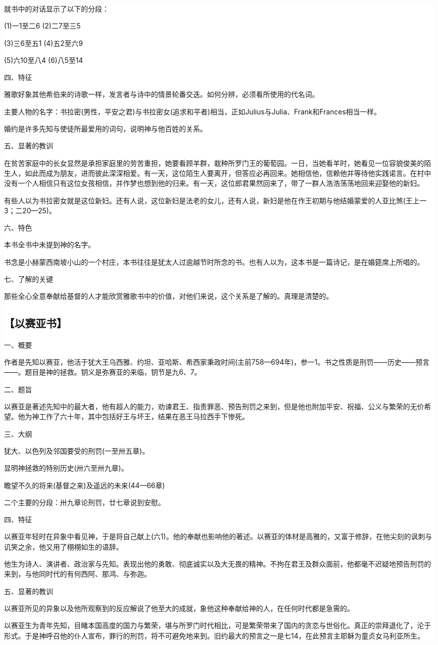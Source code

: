 就书中的对话显示了以下的分段：

(1)一1至二6       (2)二7至三5

(3)三6至五1       (4)五2至六9

(5)六10至八4      (6)八5至14

四、特征

雅歌好象其他希伯来的诗歌一样，发言者与诗中的情景轮番交迭。如何分辨，必须看所使用的代名词。

主要人物的名字：书拉密(男性，平安之君)与书拉密女(追求和平者)相当，正如Julius与Julia、Frank和Frances相当一样。

婚约是许多先知与使徒所最爱用的词句，说明神与他百姓的关系。

五、显著的教训

在贫苦家庭中的长女显然是承担家庭里的劳苦重担，她要看顾羊群，栽种所罗门王的葡萄园。一日，当她看羊时，她看见一位容貌俊美的陌生人，如此而成为朋友，进而彼此深深相爱。有一天，这位陌生人要离开，但答应必再回来。她相信他，信赖他并等待他实践诺言。在村中没有一个人相信只有这位女孩相信，并作梦也想到他的归来。有一天，这位郎君果然回来了，带了一群人浩浩荡荡地回来迎娶他的新妇。

有些人以为书拉密女就是这位新妇。还有人说，这位新妇是法老的女儿，还有人说，新妇是他在作王初期与他结婚蒙爱的人亚比煞(王上一3；二20—25)。

六、特色

本书全书中未提到神的名字。

书念是小赫蒙西南坡小山的一个村庄，本书往往是犹太人过逾越节时所念的书。也有人以为，这本书是一篇诗记，是在婚筵席上所唱的。

七、了解的关键

那些全心全意奉献给基督的人才能欣赏雅歌书中的价值，对他们来说，这个关系是了解的。真理是清楚的。

## 【以赛亚书】

一、概要

作者是先知以赛亚，他活于犹大王乌西雅、约坦、亚哈斯、希西家秉政时间(主前758—694年)，参一1。书之性质是刑罚——历史——预言——。题目是神的拯救。钥义是弥赛亚的来临，钥节是九6、7。

二、题旨

以赛亚是著述先知中的最大者，他有超人的能力，劝谏君王、指责罪恶、预告刑罚之来到，但是他也附加平安、祝福、公义与繁荣的无价希望。他为神工作了六十年，其中包括好王与坏王，结果在恶王马拉西手下惨死。

三、大纲

犹大、以色列及邻国要受的刑罚(一至卅五章)。

显明神拯救的特别历史(卅六至卅九章)。

瞻望不久的将来(基督之来)及遥远的未来(44—66章)

二个主要的分段：卅九章论刑罚，廿七章说到安慰。

四、特征

以赛亚年轻时在异象中看见神，于是将自己献上(六1)。他的奉献也影响他的著述。以赛亚的体材是高雅的，又富于修辞，在他尖刻的讽刺与讥笑之余，他又用了栩栩如生的语辞。

他生为诗人、演讲者、政治家与先知。表现出他的勇敢、彻底诚实以及大无畏的精神。不拘在君王及群众面前，他都毫不迟疑地预告刑罚的来到，与他同时代的有何西阿、那鸿、与弥迦。

五、显著的教训

以赛亚所见的异象以及他所观察到的反应解说了他至大的成就，象他这种奉献给神的人，在任何时代都是急需的。

以赛亚生为青年先知，目睹本国高度的国力与繁荣，堪与所罗门时代相比，可是繁荣带来了国内的贪恋与世俗化。真正的崇拜退化了，沦于形式。于是神呼召他的仆人宣布，罪行的刑罚，将不可避免地来到。旧约最大的预言之一是七14，在此预言主耶稣为童贞女马利亚所生。
